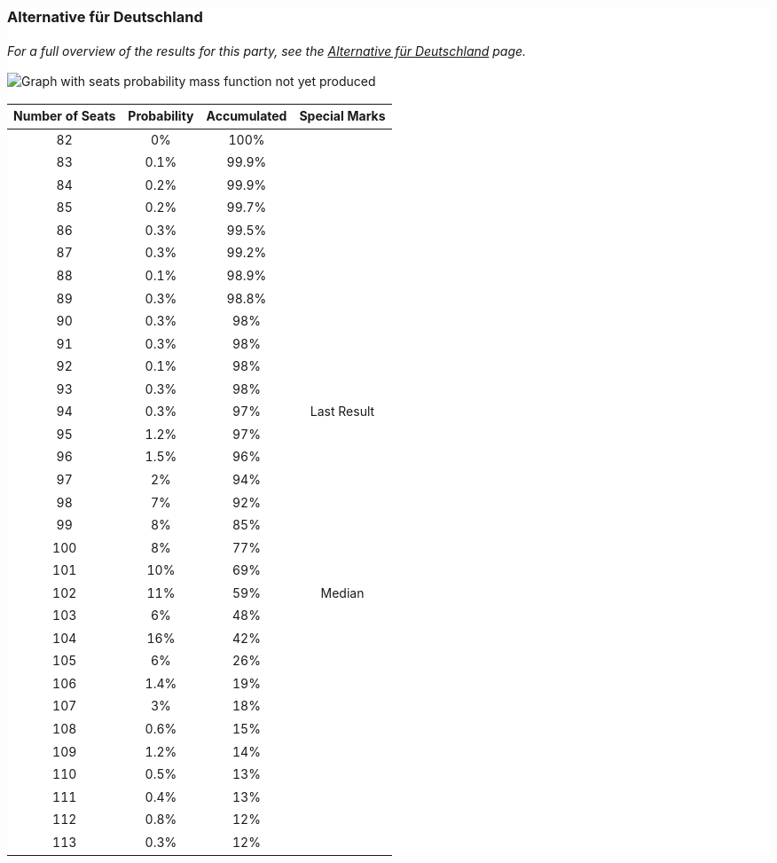 ### Alternative für Deutschland

*For a full overview of the results for this party, see the [Alternative für Deutschland](party-alternativefürdeutschland.html) page.*

![Graph with seats probability mass function not yet produced](2018-02-22-ForschungsgruppeWahlen-seats-pmf-alternativefürdeutschland.png "Seats Probability Mass Function")

| Number of Seats | Probability | Accumulated | Special Marks |
|:---------------:|:-----------:|:-----------:|:-------------:|
| 82 | 0% | 100% |  |
| 83 | 0.1% | 99.9% |  |
| 84 | 0.2% | 99.9% |  |
| 85 | 0.2% | 99.7% |  |
| 86 | 0.3% | 99.5% |  |
| 87 | 0.3% | 99.2% |  |
| 88 | 0.1% | 98.9% |  |
| 89 | 0.3% | 98.8% |  |
| 90 | 0.3% | 98% |  |
| 91 | 0.3% | 98% |  |
| 92 | 0.1% | 98% |  |
| 93 | 0.3% | 98% |  |
| 94 | 0.3% | 97% | Last Result |
| 95 | 1.2% | 97% |  |
| 96 | 1.5% | 96% |  |
| 97 | 2% | 94% |  |
| 98 | 7% | 92% |  |
| 99 | 8% | 85% |  |
| 100 | 8% | 77% |  |
| 101 | 10% | 69% |  |
| 102 | 11% | 59% | Median |
| 103 | 6% | 48% |  |
| 104 | 16% | 42% |  |
| 105 | 6% | 26% |  |
| 106 | 1.4% | 19% |  |
| 107 | 3% | 18% |  |
| 108 | 0.6% | 15% |  |
| 109 | 1.2% | 14% |  |
| 110 | 0.5% | 13% |  |
| 111 | 0.4% | 13% |  |
| 112 | 0.8% | 12% |  |
| 113 | 0.3% | 12% |  |